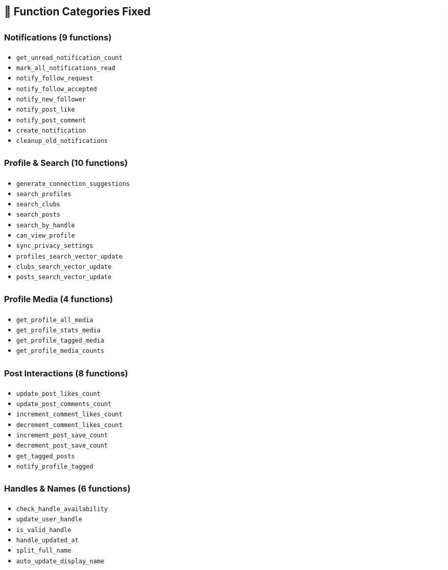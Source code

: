 
## 🎯 Function Categories Fixed

### **Notifications (9 functions)**
- `get_unread_notification_count`
- `mark_all_notifications_read`
- `notify_follow_request`
- `notify_follow_accepted`
- `notify_new_follower`
- `notify_post_like`
- `notify_post_comment`
- `create_notification`
- `cleanup_old_notifications`

### **Profile & Search (10 functions)**
- `generate_connection_suggestions`
- `search_profiles`
- `search_clubs`
- `search_posts`
- `search_by_handle`
- `can_view_profile`
- `sync_privacy_settings`
- `profiles_search_vector_update`
- `clubs_search_vector_update`
- `posts_search_vector_update`

### **Profile Media (4 functions)**
- `get_profile_all_media`
- `get_profile_stats_media`
- `get_profile_tagged_media`
- `get_profile_media_counts`

### **Post Interactions (8 functions)**
- `update_post_likes_count`
- `update_post_comments_count`
- `increment_comment_likes_count`
- `decrement_comment_likes_count`
- `increment_post_save_count`
- `decrement_post_save_count`
- `get_tagged_posts`
- `notify_profile_tagged`

### **Handles & Names (6 functions)**
- `check_handle_availability`
- `update_user_handle`
- `is_valid_handle`
- `handle_updated_at`
- `split_full_name`
- `auto_update_display_name`
